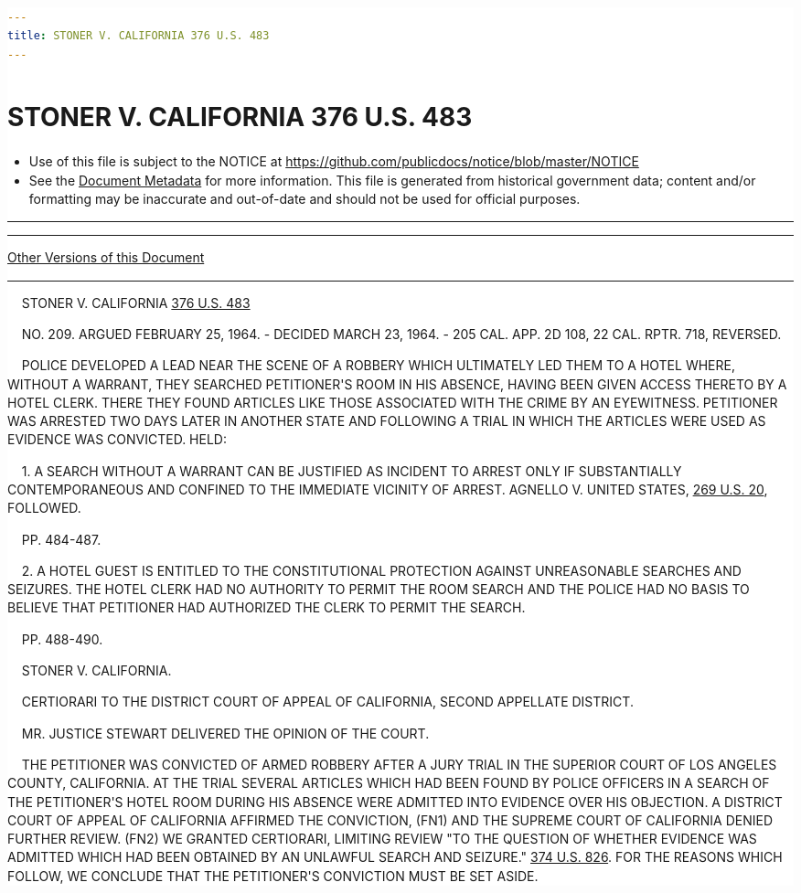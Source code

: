 ```yaml
---
title: STONER V. CALIFORNIA 376 U.S. 483
---
```


# STONER V. CALIFORNIA 376 U.S. 483

* Use of this file is subject to the NOTICE at https://github.com/publicdocs/notice/blob/master/NOTICE
* See the [Document Metadata](../../../index.md) for more information.
  This file is generated from historical government data; content and/or formatting may be inaccurate and out-of-date and should not be used for official purposes.

----------
----------

[Other Versions of this Document](https://publicdocs.github.io/go/links?ns=uslm-x&ref=%2Fus%2Fcourts%2Fscotus%2FusReporter%2F376%2F483)

----------

    STONER V. CALIFORNIA [376 U.S. 483][/us/courts/scotus/usReporter/376/483]

    NO. 209.  ARGUED FEBRUARY 25, 1964.  - DECIDED MARCH 23, 1964.  - 205 CAL. APP. 2D 108, 22 CAL. RPTR.  718, REVERSED.

    POLICE DEVELOPED A LEAD NEAR THE SCENE OF A ROBBERY WHICH ULTIMATELY LED THEM TO A HOTEL WHERE, WITHOUT A WARRANT, THEY SEARCHED PETITIONER'S ROOM IN HIS ABSENCE, HAVING BEEN GIVEN ACCESS THERETO BY A HOTEL CLERK.  THERE THEY FOUND ARTICLES LIKE THOSE ASSOCIATED WITH THE CRIME BY AN EYEWITNESS.  PETITIONER WAS ARRESTED TWO DAYS LATER IN ANOTHER STATE AND FOLLOWING A TRIAL IN WHICH THE ARTICLES WERE USED AS EVIDENCE WAS CONVICTED.  HELD:

    1.  A SEARCH WITHOUT A WARRANT CAN BE JUSTIFIED AS INCIDENT TO ARREST ONLY IF SUBSTANTIALLY CONTEMPORANEOUS AND CONFINED TO THE IMMEDIATE VICINITY OF ARREST.  AGNELLO V. UNITED STATES, [269 U.S. 20][/us/courts/scotus/usReporter/269/20], FOLLOWED.

    PP. 484-487.

    2.  A HOTEL GUEST IS ENTITLED TO THE CONSTITUTIONAL PROTECTION AGAINST UNREASONABLE SEARCHES AND SEIZURES.  THE HOTEL CLERK HAD NO AUTHORITY TO PERMIT THE ROOM SEARCH AND THE POLICE HAD NO BASIS TO BELIEVE THAT PETITIONER HAD AUTHORIZED THE CLERK TO PERMIT THE SEARCH.

    PP. 488-490.

    STONER V. CALIFORNIA.

    CERTIORARI TO THE DISTRICT COURT OF APPEAL OF CALIFORNIA, SECOND APPELLATE DISTRICT.

    MR. JUSTICE STEWART DELIVERED THE OPINION OF THE COURT.

    THE PETITIONER WAS CONVICTED OF ARMED ROBBERY AFTER A JURY TRIAL IN THE SUPERIOR COURT OF LOS ANGELES COUNTY, CALIFORNIA.  AT THE TRIAL SEVERAL ARTICLES WHICH HAD BEEN FOUND BY POLICE OFFICERS IN A SEARCH OF THE PETITIONER'S HOTEL ROOM DURING HIS ABSENCE WERE ADMITTED INTO EVIDENCE OVER HIS OBJECTION.  A DISTRICT COURT OF APPEAL OF CALIFORNIA AFFIRMED THE CONVICTION, (FN1) AND THE SUPREME COURT OF CALIFORNIA DENIED FURTHER REVIEW.  (FN2)  WE GRANTED CERTIORARI, LIMITING REVIEW "TO THE QUESTION OF WHETHER EVIDENCE WAS ADMITTED WHICH HAD BEEN OBTAINED BY AN UNLAWFUL SEARCH AND SEIZURE."  [374 U.S. 826][/us/courts/scotus/usReporter/374/826].  FOR THE REASONS WHICH FOLLOW, WE CONCLUDE THAT THE PETITIONER'S CONVICTION MUST BE SET ASIDE.


[/us/courts/scotus/usReporter/376/483]: https://publicdocs.github.io/go/links?ns=uslm-x&ref=%2Fus%2Fcourts%2Fscotus%2FusReporter%2F376%2F483
[/us/courts/scotus/usReporter/269/20]: https://publicdocs.github.io/go/links?ns=uslm-x&ref=%2Fus%2Fcourts%2Fscotus%2FusReporter%2F269%2F20
[/us/courts/scotus/usReporter/374/826]: https://publicdocs.github.io/go/links?ns=uslm-x&ref=%2Fus%2Fcourts%2Fscotus%2FusReporter%2F374%2F826
[/us/courts/scotus/usReporter/357/493]: https://publicdocs.github.io/go/links?ns=uslm-x&ref=%2Fus%2Fcourts%2Fscotus%2FusReporter%2F357%2F493
[/us/courts/scotus/usReporter/342/48]: https://publicdocs.github.io/go/links?ns=uslm-x&ref=%2Fus%2Fcourts%2Fscotus%2FusReporter%2F342%2F48
[/us/courts/scotus/usReporter/364/253]: https://publicdocs.github.io/go/links?ns=uslm-x&ref=%2Fus%2Fcourts%2Fscotus%2FusReporter%2F364%2F253
[/us/courts/scotus/usReporter/269/20]: https://publicdocs.github.io/go/links?ns=uslm-x&ref=%2Fus%2Fcourts%2Fscotus%2FusReporter%2F269%2F20
[/us/courts/scotus/usReporter/362/257]: https://publicdocs.github.io/go/links?ns=uslm-x&ref=%2Fus%2Fcourts%2Fscotus%2FusReporter%2F362%2F257
[/us/courts/scotus/usReporter/338/74]: https://publicdocs.github.io/go/links?ns=uslm-x&ref=%2Fus%2Fcourts%2Fscotus%2FusReporter%2F338%2F74
[/us/courts/scotus/usReporter/342/48]: https://publicdocs.github.io/go/links?ns=uslm-x&ref=%2Fus%2Fcourts%2Fscotus%2FusReporter%2F342%2F48
[/us/courts/scotus/usReporter/365/610]: https://publicdocs.github.io/go/links?ns=uslm-x&ref=%2Fus%2Fcourts%2Fscotus%2FusReporter%2F365%2F610
[/us/courts/scotus/usReporter/335/451]: https://publicdocs.github.io/go/links?ns=uslm-x&ref=%2Fus%2Fcourts%2Fscotus%2FusReporter%2F335%2F451
[/us/courts/scotus/usReporter/333/10]: https://publicdocs.github.io/go/links?ns=uslm-x&ref=%2Fus%2Fcourts%2Fscotus%2FusReporter%2F333%2F10
[/us/courts/scotus/usReporter/367/643]: https://publicdocs.github.io/go/links?ns=uslm-x&ref=%2Fus%2Fcourts%2Fscotus%2FusReporter%2F367%2F643
[/us/courts/scotus/usReporter/267/132]: https://publicdocs.github.io/go/links?ns=uslm-x&ref=%2Fus%2Fcourts%2Fscotus%2FusReporter%2F267%2F132
[/us/courts/scotus/usReporter/232/383]: https://publicdocs.github.io/go/links?ns=uslm-x&ref=%2Fus%2Fcourts%2Fscotus%2FusReporter%2F232%2F383
[/us/courts/scotus/usReporter/374/23]: https://publicdocs.github.io/go/links?ns=uslm-x&ref=%2Fus%2Fcourts%2Fscotus%2FusReporter%2F374%2F23
[/us/courts/scotus/usReporter/338/74]: https://publicdocs.github.io/go/links?ns=uslm-x&ref=%2Fus%2Fcourts%2Fscotus%2FusReporter%2F338%2F74
[/us/courts/scotus/usReporter/331/145]: https://publicdocs.github.io/go/links?ns=uslm-x&ref=%2Fus%2Fcourts%2Fscotus%2FusReporter%2F331%2F145
[/us/courts/scotus/usReporter/375/85]: https://publicdocs.github.io/go/links?ns=uslm-x&ref=%2Fus%2Fcourts%2Fscotus%2FusReporter%2F375%2F85
[/us/courts/scotus/usReporter/375/85]: https://publicdocs.github.io/go/links?ns=uslm-x&ref=%2Fus%2Fcourts%2Fscotus%2FusReporter%2F375%2F85
[/us/courts/scotus/usReporter/374/826]: https://publicdocs.github.io/go/links?ns=uslm-x&ref=%2Fus%2Fcourts%2Fscotus%2FusReporter%2F374%2F826